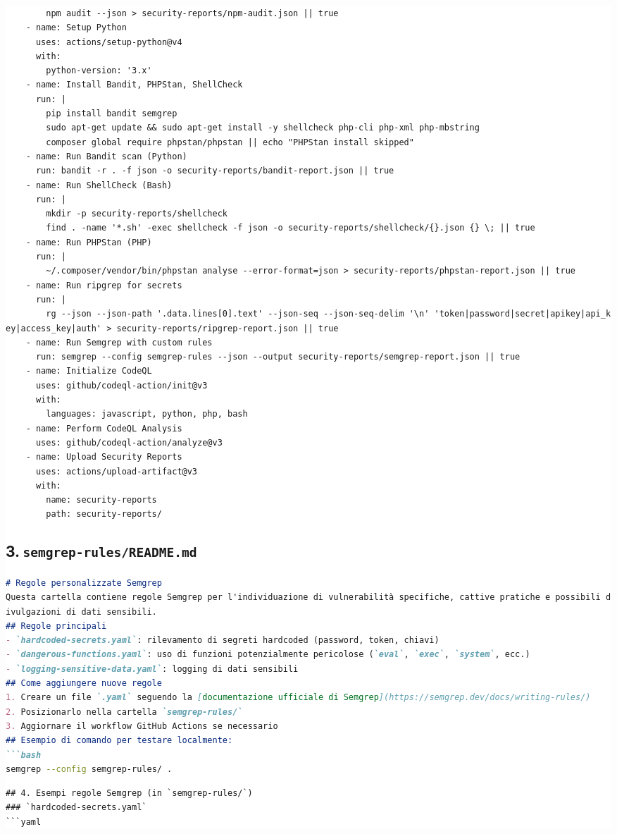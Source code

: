 ````
        npm audit --json > security-reports/npm-audit.json || true
    - name: Setup Python
      uses: actions/setup-python@v4
      with:
        python-version: '3.x'
    - name: Install Bandit, PHPStan, ShellCheck
      run: |
        pip install bandit semgrep
        sudo apt-get update && sudo apt-get install -y shellcheck php-cli php-xml php-mbstring
        composer global require phpstan/phpstan || echo "PHPStan install skipped"
    - name: Run Bandit scan (Python)
      run: bandit -r . -f json -o security-reports/bandit-report.json || true
    - name: Run ShellCheck (Bash)
      run: |
        mkdir -p security-reports/shellcheck
        find . -name '*.sh' -exec shellcheck -f json -o security-reports/shellcheck/{}.json {} \; || true
    - name: Run PHPStan (PHP)
      run: |
        ~/.composer/vendor/bin/phpstan analyse --error-format=json > security-reports/phpstan-report.json || true
    - name: Run ripgrep for secrets
      run: |
        rg --json --json-path '.data.lines[0].text' --json-seq --json-seq-delim '\n' 'token|password|secret|apikey|api_key|access_key|auth' > security-reports/ripgrep-report.json || true
    - name: Run Semgrep with custom rules
      run: semgrep --config semgrep-rules --json --output security-reports/semgrep-report.json || true
    - name: Initialize CodeQL
      uses: github/codeql-action/init@v3
      with:
        languages: javascript, python, php, bash
    - name: Perform CodeQL Analysis
      uses: github/codeql-action/analyze@v3
    - name: Upload Security Reports
      uses: actions/upload-artifact@v3
      with:
        name: security-reports
        path: security-reports/
````
## 3. `semgrep-rules/README.md`
````markdown
# Regole personalizzate Semgrep
Questa cartella contiene regole Semgrep per l'individuazione di vulnerabilità specifiche, cattive pratiche e possibili divulgazioni di dati sensibili.
## Regole principali
- `hardcoded-secrets.yaml`: rilevamento di segreti hardcoded (password, token, chiavi)
- `dangerous-functions.yaml`: uso di funzioni potenzialmente pericolose (`eval`, `exec`, `system`, ecc.)
- `logging-sensitive-data.yaml`: logging di dati sensibili
## Come aggiungere nuove regole
1. Creare un file `.yaml` seguendo la [documentazione ufficiale di Semgrep](https://semgrep.dev/docs/writing-rules/)
2. Posizionarlo nella cartella `semgrep-rules/`
3. Aggiornare il workflow GitHub Actions se necessario
## Esempio di comando per testare localmente:
```bash
semgrep --config semgrep-rules/ .
````
````
## 4. Esempi regole Semgrep (in `semgrep-rules/`)
### `hardcoded-secrets.yaml`
```yaml
````